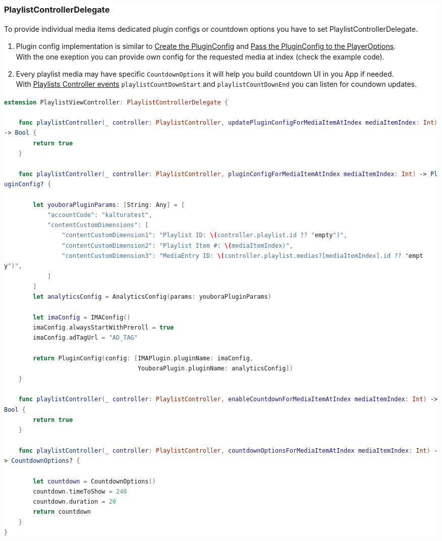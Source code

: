 ### PlaylistControllerDelegate

To provide individual media items dedicated plugin configs or countdown options you have to set PlaylistControllerDelegate.

1. Plugin config implementation is similar to [Create the PluginConfig](#3-create-the-pluginconfig) and [Pass the PluginConfig to the PlayerOptions](#4-pass-the-pluginconfig-to-the-playeroptions).  
	With the one exeption you can provide own config for the requested media at index (check the example code).

2. Every playlist media may have specific `CountdownOptions` it will help you build countdown UI in you App if needed.   
	With [Playlists Controller events](#Register-for-Playlist-Controller-Events) `playlistCountDownStart` and `playlistCountDownEnd` you can listen for coundown updates.

```swift
extension PlaylistViewController: PlaylistControllerDelegate {
    
    func playlistController(_ controller: PlaylistController, updatePluginConfigForMediaItemAtIndex mediaItemIndex: Int) -> Bool {
        return true
    }
    
    func playlistController(_ controller: PlaylistController, pluginConfigForMediaItemAtIndex mediaItemIndex: Int) -> PluginConfig? {
        
        let youboraPluginParams: [String: Any] = [
            "accountCode": "kalturatest",
            "contentCustomDimensions": [
                "contentCustomDimension1": "Playlist ID: \(controller.playlist.id ?? "empty")",
                "contentCustomDimension2": "Playlist Item #: \(mediaItemIndex)",
                "contentCustomDimension3": "MediaEntry ID: \(controller.playlist.medias?[mediaItemIndex].id ?? "empty")",
            ]
        ]
        let analyticsConfig = AnalyticsConfig(params: youboraPluginParams)
        
        let imaConfig = IMAConfig()
        imaConfig.alwaysStartWithPreroll = true
        imaConfig.adTagUrl = "AD_TAG"
        
        return PluginConfig(config: [IMAPlugin.pluginName: imaConfig,
                                     YouboraPlugin.pluginName: analyticsConfig])
    }
    
    func playlistController(_ controller: PlaylistController, enableCountdownForMediaItemAtIndex mediaItemIndex: Int) -> Bool {
        return true
    }
    
    func playlistController(_ controller: PlaylistController, countdownOptionsForMediaItemAtIndex mediaItemIndex: Int) -> CountdownOptions? {
        
        let countdown = CountdownOptions()
        countdown.timeToShow = 240
        countdown.duration = 20
        return countdown
    }
}
```